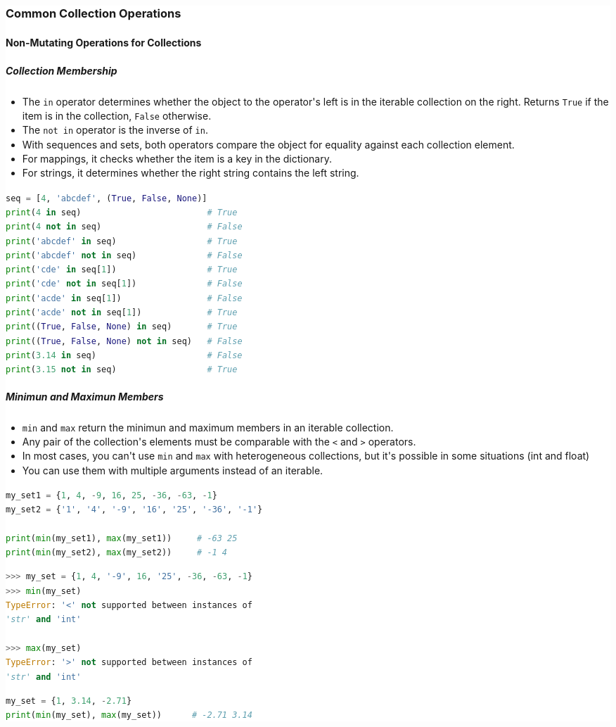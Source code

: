 ### Common Collection Operations

#### Non-Mutating Operations for Collections

##### Collection Membership

- The `in` operator determines whether the object to the operator's left is in the iterable collection on the right. Returns `True` if the item is in the collection, `False` otherwise.
- The `not in` operator is the inverse of `in`.
- With sequences and sets, both operators compare the object for equality against each collection element.
- For mappings, it checks whether the item is a key in the dictionary.
- For strings, it determines whether the right string contains the left string.

```python
seq = [4, 'abcdef', (True, False, None)]
print(4 in seq)                         # True
print(4 not in seq)                     # False
print('abcdef' in seq)                  # True
print('abcdef' not in seq)              # False
print('cde' in seq[1])                  # True
print('cde' not in seq[1])              # False
print('acde' in seq[1])                 # False
print('acde' not in seq[1])             # True
print((True, False, None) in seq)       # True
print((True, False, None) not in seq)   # False
print(3.14 in seq)                      # False
print(3.15 not in seq)                  # True
```

##### Minimun and Maximun Members

- `min` and `max` return the minimun and maximum members in an iterable collection.
- Any pair of the collection's elements must be comparable with the `<` and `>` operators.
- In most cases, you can't use `min` and `max` with heterogeneous collections, but it's possible in some situations (int and float)
- You can use them with multiple arguments instead of an iterable.

```python
my_set1 = {1, 4, -9, 16, 25, -36, -63, -1}
my_set2 = {'1', '4', '-9', '16', '25', '-36', '-1'}

print(min(my_set1), max(my_set1))     # -63 25
print(min(my_set2), max(my_set2))     # -1 4
```
```python
>>> my_set = {1, 4, '-9', 16, '25', -36, -63, -1}
>>> min(my_set)
TypeError: '<' not supported between instances of
'str' and 'int'

>>> max(my_set)
TypeError: '>' not supported between instances of
'str' and 'int'
```
```python
my_set = {1, 3.14, -2.71}
print(min(my_set), max(my_set))      # -2.71 3.14
```
